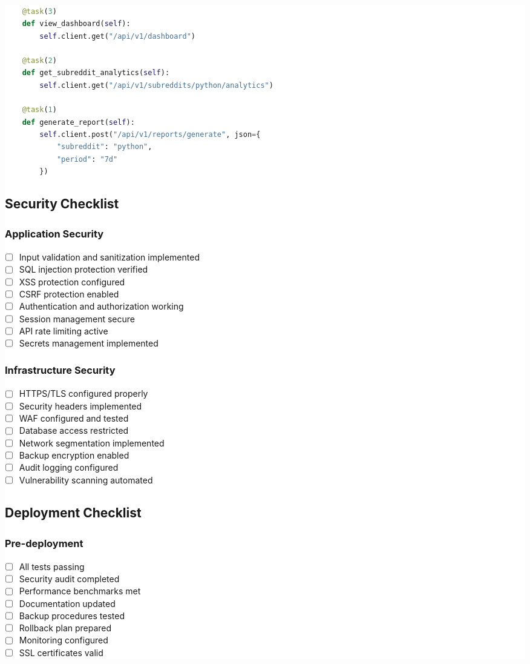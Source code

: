 ```python
    @task(3)
    def view_dashboard(self):
        self.client.get("/api/v1/dashboard")

    @task(2)
    def get_subreddit_analytics(self):
        self.client.get("/api/v1/subreddits/python/analytics")

    @task(1)
    def generate_report(self):
        self.client.post("/api/v1/reports/generate", json={
            "subreddit": "python",
            "period": "7d"
        })
```

## Security Checklist

### Application Security
- [ ] Input validation and sanitization implemented
- [ ] SQL injection protection verified
- [ ] XSS protection configured
- [ ] CSRF protection enabled
- [ ] Authentication and authorization working
- [ ] Session management secure
- [ ] API rate limiting active
- [ ] Secrets management implemented

### Infrastructure Security
- [ ] HTTPS/TLS configured properly
- [ ] Security headers implemented
- [ ] WAF configured and tested
- [ ] Database access restricted
- [ ] Network segmentation implemented
- [ ] Backup encryption enabled
- [ ] Audit logging configured
- [ ] Vulnerability scanning automated

## Deployment Checklist

### Pre-deployment
- [ ] All tests passing
- [ ] Security audit completed
- [ ] Performance benchmarks met
- [ ] Documentation updated
- [ ] Backup procedures tested
- [ ] Rollback plan prepared
- [ ] Monitoring configured
- [ ] SSL certificates valid
